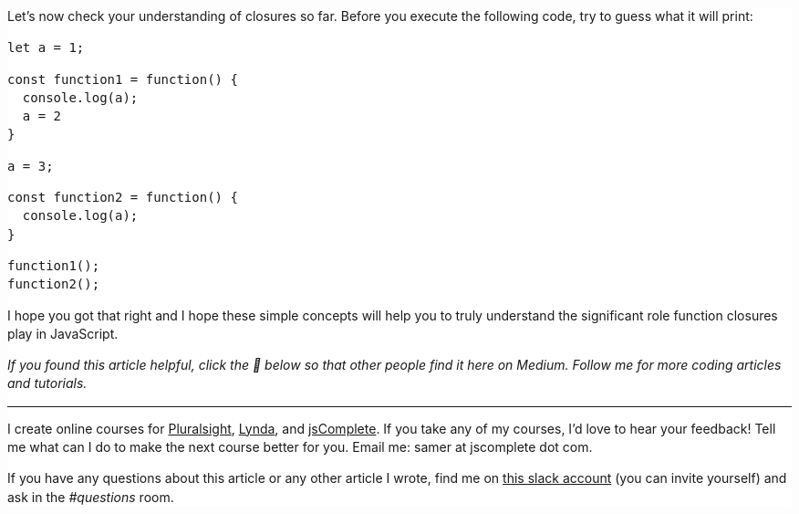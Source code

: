 Let’s now check your understanding of closures so far. Before you execute the following code, try to guess what it will print:

<pre name="2e1f" id="2e1f" class="graf graf--pre graf-after--p">let a = 1;</pre>

<pre name="e64f" id="e64f" class="graf graf--pre graf-after--pre">const function1 = function() {  
  console.log(a);  
  a = 2  
}</pre>

<pre name="c833" id="c833" class="graf graf--pre graf-after--pre">a = 3;</pre>

<pre name="1758" id="1758" class="graf graf--pre graf-after--pre">const function2 = function() {  
  console.log(a);  
}</pre>

<pre name="97b1" id="97b1" class="graf graf--pre graf-after--pre">function1();  
function2();</pre>

I hope you got that right and I hope these simple concepts will help you to truly understand the significant role function closures play in JavaScript.

_If you found this article helpful, click the 💚 below so that other people find it here on Medium. Follow me for more coding articles and tutorials._











* * *







I create online courses for [Pluralsight](https://www.pluralsight.com/search?q=samer+buna&categories=course), [Lynda](https://www.lynda.com/Samer-Buna/7060467-1.html), and [jsComplete](http://jscomplete.com/). If you take any of my courses, I’d love to hear your feedback! Tell me what can I do to make the next course better for you. Email me: samer at jscomplete dot com.

If you have any questions about this article or any other article I wrote, find me on [this slack account](https://slack.jscomplete.com/) (you can invite yourself) and ask in the _#questions_ room.









